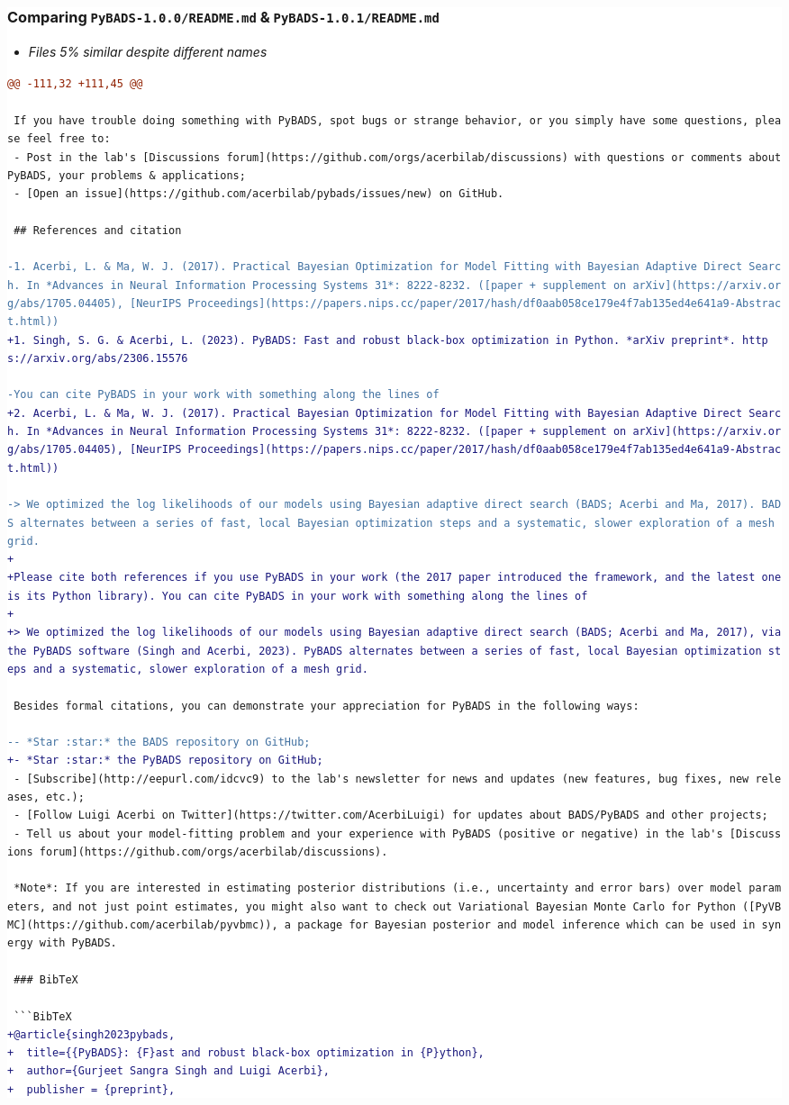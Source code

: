 ### Comparing `PyBADS-1.0.0/README.md` & `PyBADS-1.0.1/README.md`

 * *Files 5% similar despite different names*

```diff
@@ -111,32 +111,45 @@
 
 If you have trouble doing something with PyBADS, spot bugs or strange behavior, or you simply have some questions, please feel free to:
 - Post in the lab's [Discussions forum](https://github.com/orgs/acerbilab/discussions) with questions or comments about PyBADS, your problems & applications;
 - [Open an issue](https://github.com/acerbilab/pybads/issues/new) on GitHub.
 
 ## References and citation
 
-1. Acerbi, L. & Ma, W. J. (2017). Practical Bayesian Optimization for Model Fitting with Bayesian Adaptive Direct Search. In *Advances in Neural Information Processing Systems 31*: 8222-8232. ([paper + supplement on arXiv](https://arxiv.org/abs/1705.04405), [NeurIPS Proceedings](https://papers.nips.cc/paper/2017/hash/df0aab058ce179e4f7ab135ed4e641a9-Abstract.html))
+1. Singh, S. G. & Acerbi, L. (2023). PyBADS: Fast and robust black-box optimization in Python. *arXiv preprint*. https://arxiv.org/abs/2306.15576
 
-You can cite PyBADS in your work with something along the lines of
+2. Acerbi, L. & Ma, W. J. (2017). Practical Bayesian Optimization for Model Fitting with Bayesian Adaptive Direct Search. In *Advances in Neural Information Processing Systems 31*: 8222-8232. ([paper + supplement on arXiv](https://arxiv.org/abs/1705.04405), [NeurIPS Proceedings](https://papers.nips.cc/paper/2017/hash/df0aab058ce179e4f7ab135ed4e641a9-Abstract.html))
 
-> We optimized the log likelihoods of our models using Bayesian adaptive direct search (BADS; Acerbi and Ma, 2017). BADS alternates between a series of fast, local Bayesian optimization steps and a systematic, slower exploration of a mesh grid.
+
+Please cite both references if you use PyBADS in your work (the 2017 paper introduced the framework, and the latest one is its Python library). You can cite PyBADS in your work with something along the lines of
+
+> We optimized the log likelihoods of our models using Bayesian adaptive direct search (BADS; Acerbi and Ma, 2017), via the PyBADS software (Singh and Acerbi, 2023). PyBADS alternates between a series of fast, local Bayesian optimization steps and a systematic, slower exploration of a mesh grid.
 
 Besides formal citations, you can demonstrate your appreciation for PyBADS in the following ways:
 
-- *Star :star:* the BADS repository on GitHub;
+- *Star :star:* the PyBADS repository on GitHub;
 - [Subscribe](http://eepurl.com/idcvc9) to the lab's newsletter for news and updates (new features, bug fixes, new releases, etc.);
 - [Follow Luigi Acerbi on Twitter](https://twitter.com/AcerbiLuigi) for updates about BADS/PyBADS and other projects;
 - Tell us about your model-fitting problem and your experience with PyBADS (positive or negative) in the lab's [Discussions forum](https://github.com/orgs/acerbilab/discussions).
 
 *Note*: If you are interested in estimating posterior distributions (i.e., uncertainty and error bars) over model parameters, and not just point estimates, you might also want to check out Variational Bayesian Monte Carlo for Python ([PyVBMC](https://github.com/acerbilab/pyvbmc)), a package for Bayesian posterior and model inference which can be used in synergy with PyBADS.
 
 ### BibTeX
 
 ```BibTeX
+@article{singh2023pybads,
+  title={{PyBADS}: {F}ast and robust black-box optimization in {P}ython}, 
+  author={Gurjeet Sangra Singh and Luigi Acerbi},
+  publisher = {preprint},
```